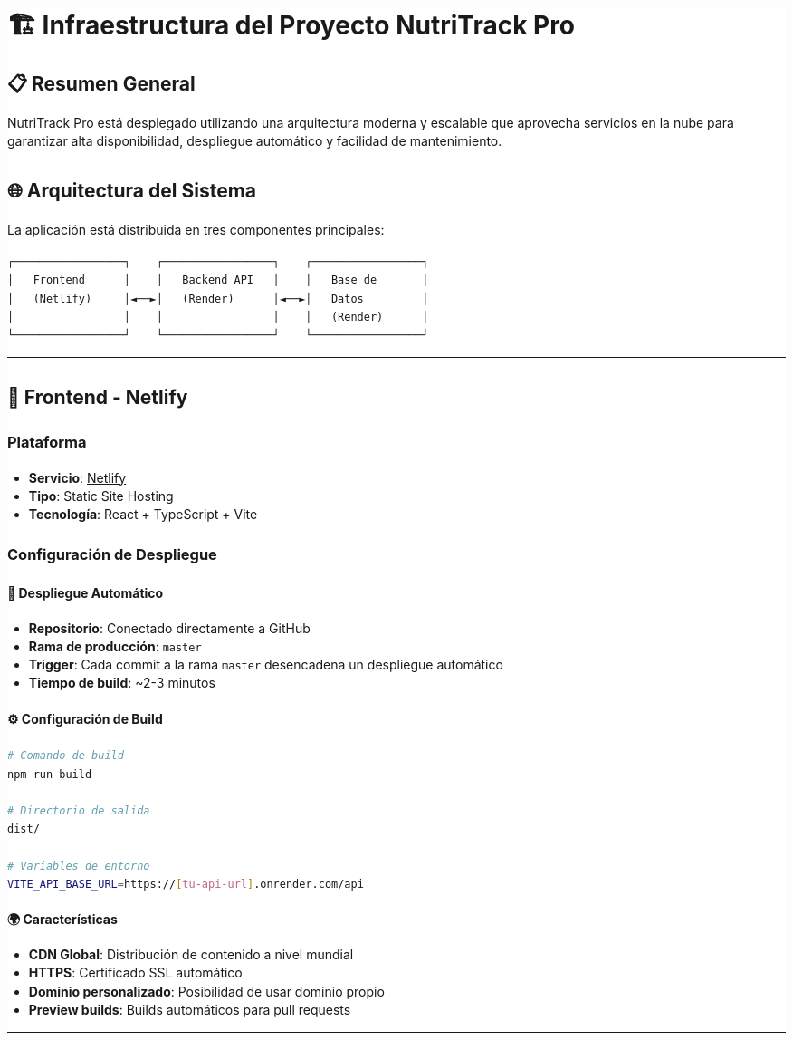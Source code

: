 # 🏗️ Infraestructura del Proyecto NutriTrack Pro

## 📋 Resumen General

NutriTrack Pro está desplegado utilizando una arquitectura moderna y escalable que aprovecha servicios en la nube para garantizar alta disponibilidad, despliegue automático y facilidad de mantenimiento.

## 🌐 Arquitectura del Sistema

La aplicación está distribuida en tres componentes principales:

```
┌─────────────────┐    ┌─────────────────┐    ┌─────────────────┐
│   Frontend      │    │   Backend API   │    │   Base de       │
│   (Netlify)     │◄──►│   (Render)      │◄──►│   Datos         │
│                 │    │                 │    │   (Render)      │
└─────────────────┘    └─────────────────┘    └─────────────────┘
```

---

## 🎨 Frontend - Netlify

### Plataforma
- **Servicio**: [Netlify](https://netlify.com)
- **Tipo**: Static Site Hosting
- **Tecnología**: React + TypeScript + Vite

### Configuración de Despliegue

#### 🔄 Despliegue Automático
- **Repositorio**: Conectado directamente a GitHub
- **Rama de producción**: `master`
- **Trigger**: Cada commit a la rama `master` desencadena un despliegue automático
- **Tiempo de build**: ~2-3 minutos

#### ⚙️ Configuración de Build
```bash
# Comando de build
npm run build

# Directorio de salida
dist/

# Variables de entorno
VITE_API_BASE_URL=https://[tu-api-url].onrender.com/api
```

#### 🌍 Características
- **CDN Global**: Distribución de contenido a nivel mundial
- **HTTPS**: Certificado SSL automático
- **Dominio personalizado**: Posibilidad de usar dominio propio
- **Preview builds**: Builds automáticos para pull requests

---